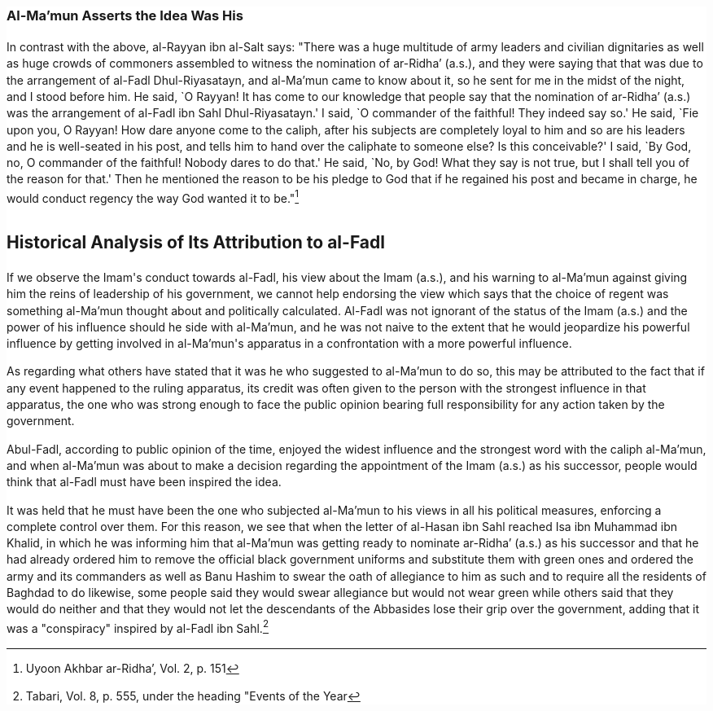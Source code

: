 ### Al-Ma’mun Asserts the Idea Was His

In contrast with the above, al-Rayyan ibn al-Salt says: "There was a
huge multitude of army leaders and civilian dignitaries as well as huge
crowds of commoners assembled to witness the nomination of ar-Ridha’
(a.s.), and they were saying that that was due to the arrangement of
al-Fadl Dhul-Riyasatayn, and al-Ma’mun came to know about it, so he sent
for me in the midst of the night, and I stood before him. He said, \`O
Rayyan! It has come to our knowledge that people say that the nomination
of ar-Ridha’ (a.s.) was the arrangement of al-Fadl ibn Sahl
Dhul-Riyasatayn.' I said, \`O commander of the faithful! They indeed say
so.' He said, \`Fie upon you, O Rayyan! How dare anyone come to the
caliph, after his subjects are completely loyal to him and so are his
leaders and he is well-seated in his post, and tells him to hand over
the caliphate to someone else? Is this conceivable?' I said, \`By God,
no, O commander of the faithful! Nobody dares to do that.' He said,
\`No, by God! What they say is not true, but I shall tell you of the
reason for that.' Then he mentioned the reason to be his pledge to God
that if he regained his post and became in charge, he would conduct
regency the way God wanted it to be."[^24]

Historical Analysis of Its Attribution to al-Fadl
-------------------------------------------------

If we observe the Imam's conduct towards al-Fadl, his view about the
Imam (a.s.), and his warning to al-Ma’mun against giving him the reins
of leadership of his government, we cannot help endorsing the view which
says that the choice of regent was something al-Ma’mun thought about and
politically calculated. Al-Fadl was not ignorant of the status of the
Imam (a.s.) and the power of his influence should he side with
al-Ma’mun, and he was not naive to the extent that he would jeopardize
his powerful influence by getting involved in al-Ma’mun's apparatus in a
confrontation with a more powerful influence.

As regarding what others have stated that it was he who suggested to
al-Ma’mun to do so, this may be attributed to the fact that if any event
happened to the ruling apparatus, its credit was often given to the
person with the strongest influence in that apparatus, the one who was
strong enough to face the public opinion bearing full responsibility for
any action taken by the government.

Abul-Fadl, according to public opinion of the time, enjoyed the widest
influence and the strongest word with the caliph al-Ma’mun, and when
al-Ma’mun was about to make a decision regarding the appointment of the
Imam (a.s.) as his successor, people would think that al-Fadl must have
been inspired the idea.

It was held that he must have been the one who subjected al-Ma’mun to
his views in all his political measures, enforcing a complete control
over them. For this reason, we see that when the letter of al-Hasan ibn
Sahl reached Isa ibn Muhammad ibn Khalid, in which he was informing him
that al-Ma’mun was getting ready to nominate ar-Ridha’ (a.s.) as his
successor and that he had already ordered him to remove the official
black government uniforms and substitute them with green ones and
ordered the army and its commanders as well as Banu Hashim to swear the
oath of allegiance to him as such and to require all the residents of
Baghdad to do likewise, some people said they would swear allegiance but
would not wear green while others said that they would do neither and
that they would not let the descendants of the Abbasides lose their grip
over the government, adding that it was a "conspiracy" inspired by
al-Fadl ibn Sahl.[^25]


[^1]: Uyoon al-Akhbar, chapter on ar-Ridha’, Vol. 2, p. 141
[^2]: Al-Irshad, p. 290. Also Maqatil al-Talibiyyin by Abul-Faraj
[^3]: Al-Maqatil, p. 375
[^4]: Ilal al-Sharai', p. 266
[^5]: Al-Bihar, Vol. 49, p. 208 quoting Ibn Maskawayh's book Nadeem
[^6]: Uyoon Akhbar ar-Ridha’, Vol. 2, P. 148
[^7]: Ilal al-Sharai', Vol. 1, p. 226
[^8]: It appears that al-Hasan ibn Sahl was al-Ma’mun's ruler over Iraq
[^9]: Al-Irshad, p. 291
[^10]: Maqatil al-Talibiyyin, p. 375
[^11]: Al-Irshad, p. 291
[^12]: Al-Mahdi and the Mahdis, "Iqra" series, pp. 61 & 62, by Ahmed
[^13]: Uyoon al-Akhbar, Vol. 3, p. 141
[^14]: Uyoon Akhbar ar-Ridha’, Vol. 2, p. 167
[^15]: Al-Ayyashi's Tafsir, Vol. 2, p. 180 of Surat Yousuf, verse 55
[^16]: Al-Sadooq's Amaali, p. 72
[^17]: Ibn al-Athir, Vol. 5, p. 193
[^18]: Uyoon Akhbar ar-Ridha’, Vol. 2, p. 153
[^19]: Qurb al-Isnad, p. 200
[^20]: Ibid.
[^21]: As quoted in Uyoon Akhbar ar-Ridha’, Vol. 2, p. 165
[^22]: Ibid., p. 147
[^23]: Ibid., p. 147
[^24]: Uyoon Akhbar ar-Ridha’, Vol. 2, p. 151
[^25]: Tabari, Vol. 8, p. 555, under the heading "Events of the Year
[^26]: 'Ilal al-Sharai', Vol. 1, p. 226
[^27]: Uyoon Akhbar ar-Ridha’, Vol. 2, p. 167
[^28]: Uyoon Akhbar ar-Ridha’, Vol. 2, p. 139
[^29]: Ibid., Vol. 2, p. 140
[^30]: Al-Irshad, p. 291, and Maqatil al-Talibiyyin, pp. 375-376
[^31]: Uyoon Akhbar ar-Ridha’, Vol. 2, p. 143. Some may doubt that these
[^32]: Al-Aghani, Vol. 2, pp. 69-81
[^33]: Uyoon Akhbar ar-Ridha’, Vol. 2, p. 264
[^34]: Uyoon Akhbar ar-Ridha’, Vol 2, pp. 159-164
[^35]: Ibn al-Athir, Vol. 5, p. 197
[^36]: Uyoon Akhbar ar-Ridha’, Vol. 2, p. 44